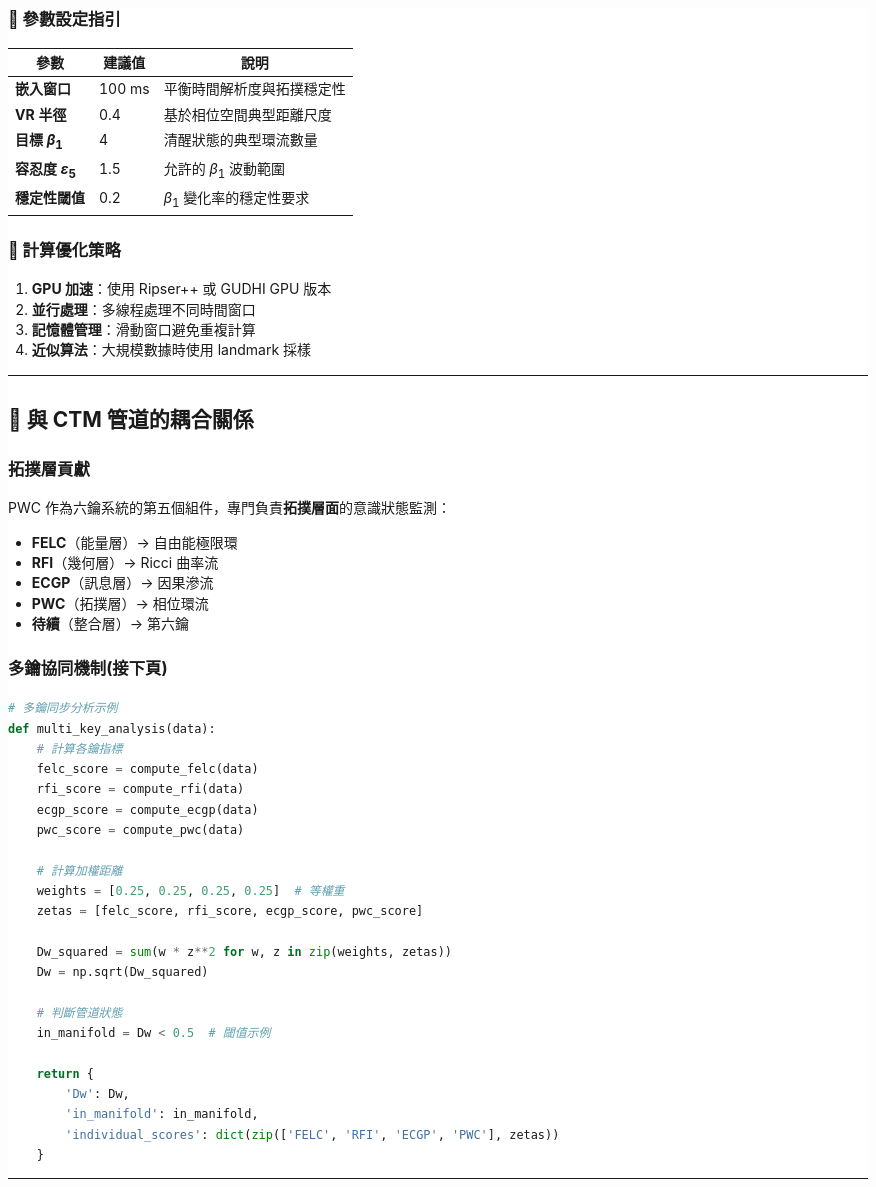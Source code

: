 ### 🔧 參數設定指引

| 參數             | 建議值     | 說明                                 |
|------------------|------------|--------------------------------------|
| **嵌入窗口**     | 100 ms     | 平衡時間解析度與拓撲穩定性           |
| **VR 半徑**      | 0.4        | 基於相位空間典型距離尺度             |
| **目標 $\beta_1$** | 4          | 清醒狀態的典型環流數量               |
| **容忍度 $\varepsilon_5$** | 1.5      | 允許的 $\beta_1$ 波動範圍           |
| **穩定性閾值**   | 0.2        | $\beta_1$ 變化率的穩定性要求         |

### 🚀 計算優化策略

1. **GPU 加速**：使用 Ripser++ 或 GUDHI GPU 版本
2. **並行處理**：多線程處理不同時間窗口
3. **記憶體管理**：滑動窗口避免重複計算
4. **近似算法**：大規模數據時使用 landmark 採樣

---
## 🔗 與 CTM 管道的耦合關係

### 拓撲層貢獻

PWC 作為六鑰系統的第五個組件，專門負責**拓撲層面**的意識狀態監測：

- **FELC**（能量層）→ 自由能極限環
- **RFI**（幾何層）→ Ricci 曲率流
- **ECGP**（訊息層）→ 因果滲流
- **PWC**（拓撲層）→ 相位環流
- **待續**（整合層）→ 第六鑰
### 多鑰協同機制(接下頁)

```python
# 多鑰同步分析示例
def multi_key_analysis(data):
    # 計算各鑰指標
    felc_score = compute_felc(data)
    rfi_score = compute_rfi(data)
    ecgp_score = compute_ecgp(data)
    pwc_score = compute_pwc(data)
    
    # 計算加權距離
    weights = [0.25, 0.25, 0.25, 0.25]  # 等權重
    zetas = [felc_score, rfi_score, ecgp_score, pwc_score]
    
    Dw_squared = sum(w * z**2 for w, z in zip(weights, zetas))
    Dw = np.sqrt(Dw_squared)
    
    # 判斷管道狀態
    in_manifold = Dw < 0.5  # 閾值示例
    
    return {
        'Dw': Dw,
        'in_manifold': in_manifold,
        'individual_scores': dict(zip(['FELC', 'RFI', 'ECGP', 'PWC'], zetas))
    }
```

---